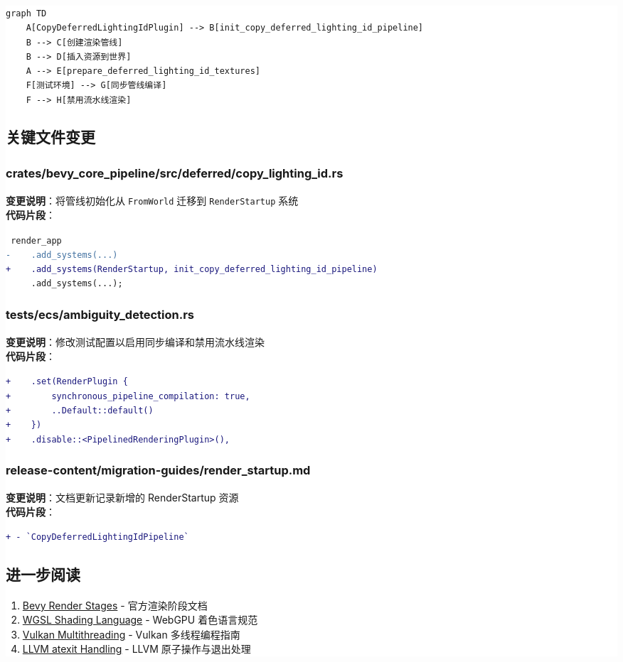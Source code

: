 ```mermaid
graph TD
    A[CopyDeferredLightingIdPlugin] --> B[init_copy_deferred_lighting_id_pipeline]
    B --> C[创建渲染管线]
    B --> D[插入资源到世界]
    A --> E[prepare_deferred_lighting_id_textures]
    F[测试环境] --> G[同步管线编译]
    F --> H[禁用流水线渲染]
```

## 关键文件变更

### crates/bevy_core_pipeline/src/deferred/copy_lighting_id.rs
**变更说明**：将管线初始化从 `FromWorld` 迁移到 `RenderStartup` 系统  
**代码片段**：
```diff
 render_app
-    .add_systems(...)
+    .add_systems(RenderStartup, init_copy_deferred_lighting_id_pipeline)
     .add_systems(...);
```

### tests/ecs/ambiguity_detection.rs
**变更说明**：修改测试配置以启用同步编译和禁用流水线渲染  
**代码片段**：
```diff
+    .set(RenderPlugin {
+        synchronous_pipeline_compilation: true,
+        ..Default::default()
+    })
+    .disable::<PipelinedRenderingPlugin>(),
```

### release-content/migration-guides/render_startup.md
**变更说明**：文档更新记录新增的 RenderStartup 资源  
**代码片段**：
```diff
+ - `CopyDeferredLightingIdPipeline`
```

## 进一步阅读
1. [Bevy Render Stages](https://bevyengine.org/learn/book/getting-started/rendering/) - 官方渲染阶段文档
2. [WGSL Shading Language](https://gpuweb.github.io/gpuweb/wgsl/) - WebGPU 着色语言规范
3. [Vulkan Multithreading](https://vulkan-tutorial.com/Multithreading) - Vulkan 多线程编程指南
4. [LLVM atexit Handling](https://llvm.org/docs/Atomics.html#atexit-handling) - LLVM 原子操作与退出处理